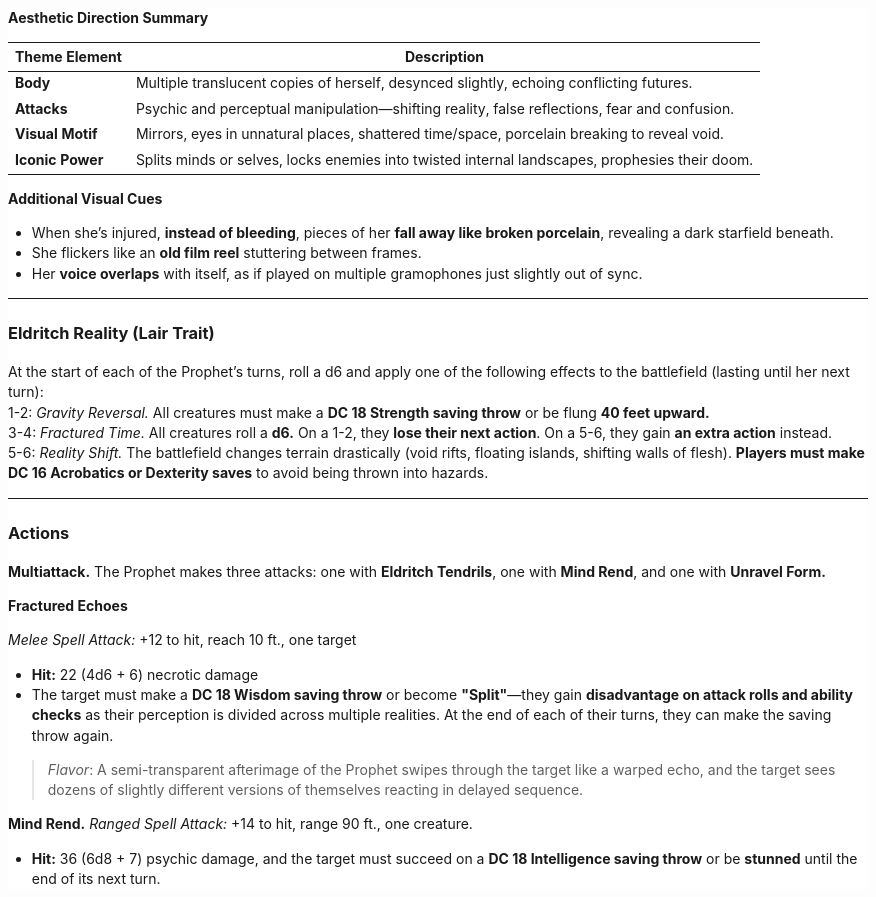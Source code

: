 **Aesthetic Direction Summary**

|Theme Element|Description|
|---|---|
|**Body**|Multiple translucent copies of herself, desynced slightly, echoing conflicting futures.|
|**Attacks**|Psychic and perceptual manipulation—shifting reality, false reflections, fear and confusion.|
|**Visual Motif**|Mirrors, eyes in unnatural places, shattered time/space, porcelain breaking to reveal void.|
|**Iconic Power**|Splits minds or selves, locks enemies into twisted internal landscapes, prophesies their doom.|

**Additional Visual Cues**
- When she’s injured, **instead of bleeding**, pieces of her **fall away like broken porcelain**, revealing a dark starfield beneath.  
- She flickers like an **old film reel** stuttering between frames.
- Her **voice overlaps** with itself, as if played on multiple gramophones just slightly out of sync.

---

### **Eldritch Reality (Lair Trait)**

At the start of each of the Prophet’s turns, roll a d6 and apply one of the following effects to the battlefield (lasting until her next turn):  
1-2: _Gravity Reversal._ All creatures must make a **DC 18 Strength saving throw** or be flung **40 feet upward.**  
3-4: _Fractured Time._ All creatures roll a **d6.** On a 1-2, they **lose their next action**. On a 5-6, they gain **an extra action** instead.  
5-6: _Reality Shift._ The battlefield changes terrain drastically (void rifts, floating islands, shifting walls of flesh). **Players must make DC 16 Acrobatics or Dexterity saves** to avoid being thrown into hazards.

---

### **Actions**

**Multiattack.** The Prophet makes three attacks: one with **Eldritch Tendrils**, one with **Mind Rend**, and one with **Unravel Form.**

**Fractured Echoes**

_Melee Spell Attack:_ +12 to hit, reach 10 ft., one target
- **Hit:** 22 (4d6 + 6) necrotic damage
- The target must make a **DC 18 Wisdom saving throw** or become **"Split"**—they gain **disadvantage on attack rolls and ability checks** as their perception is divided across multiple realities. At the end of each of their turns, they can make the saving throw again.
> _Flavor_: A semi-transparent afterimage of the Prophet swipes through the target like a warped echo, and the target sees dozens of slightly different versions of themselves reacting in delayed sequence.

**Mind Rend.** _Ranged Spell Attack:_ +14 to hit, range 90 ft., one creature.
- **Hit:** 36 (6d8 + 7) psychic damage, and the target must succeed on a **DC 18 Intelligence saving throw** or be **stunned** until the end of its next turn.
